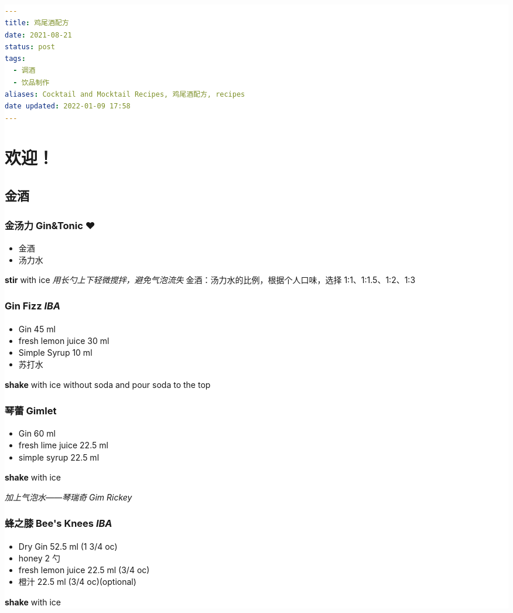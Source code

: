 ```yaml
---
title: 鸡尾酒配方
date: 2021-08-21
status: post
tags:
  - 调酒
  - 饮品制作
aliases: Cocktail and Mocktail Recipes, 鸡尾酒配方, recipes
date updated: 2022-01-09 17:58
---
```


# 欢迎！

## 金酒

### 金汤力 Gin&Tonic ♥

- 金酒
- 汤力水

**stir** with ice  _用长勺上下轻微搅拌，避免气泡流失_
金酒：汤力水的比例，根据个人口味，选择 1:1、1:1.5、1:2、1:3

### Gin Fizz _IBA_

- Gin 45 ml
- fresh lemon juice 30 ml
- Simple Syrup 10 ml
- 苏打水

**shake** with ice without soda and pour soda to the top

### 琴蕾 Gimlet

- Gin 60 ml
- fresh lime juice 22.5 ml
- simple syrup 22.5 ml

**shake** with ice

_加上气泡水——琴瑞奇 Gim Rickey_

### 蜂之膝 Bee's Knees _IBA_

- Dry Gin 52.5 ml (1 3/4 oc)
- honey 2 勺
- fresh lemon juice 22.5 ml (3/4 oc)
- 橙汁 22.5 ml (3/4 oc)(optional)

**shake** with ice

